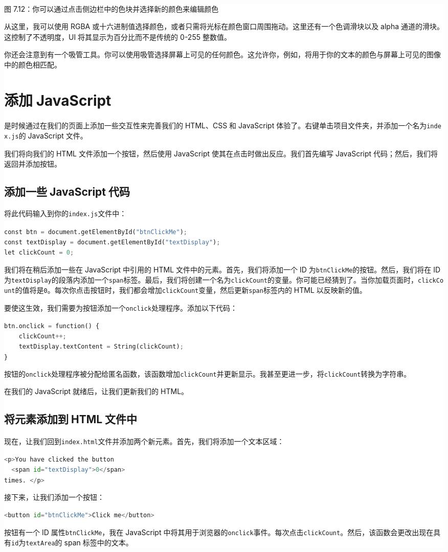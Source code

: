 图 7.12：你可以通过点击侧边栏中的色块并选择新的颜色来编辑颜色

从这里，我可以使用 RGBA 或十六进制值选择颜色，或者只需将光标在颜色窗口周围拖动。这里还有一个色调滑块以及 alpha 通道的滑块。这控制了不透明度，UI 将其显示为百分比而不是传统的 0-255 整数值。

你还会注意到有一个吸管工具。你可以使用吸管选择屏幕上可见的任何颜色。这允许你，例如，将用于你的文本的颜色与屏幕上可见的图像中的颜色相匹配。

# 添加 JavaScript

是时候通过在我们的页面上添加一些交互性来完善我们的 HTML、CSS 和 JavaScript 体验了。右键单击项目文件夹，并添加一个名为`index.js`的 JavaScript 文件。

我们将向我们的 HTML 文件添加一个按钮，然后使用 JavaScript 使其在点击时做出反应。我们首先编写 JavaScript 代码；然后，我们将返回并添加按钮。

## 添加一些 JavaScript 代码

将此代码输入到你的`index.js`文件中：

```py
const btn = document.getElementById("btnClickMe");
const textDisplay = document.getElementById("textDisplay");
let clickCount = 0;
```

我们将在稍后添加一些在 JavaScript 中引用的 HTML 文件中的元素。首先，我们将添加一个 ID 为`btnClickMe`的按钮。然后，我们将在 ID 为`textDisplay`的段落内添加一个`span`标签。最后，我们将创建一个名为`clickCount`的变量。你可能已经猜到了。当你加载页面时，`clickCount`的值将是`0`。每次你点击按钮时，我们都会增加`clickCount`变量，然后更新`span`标签内的 HTML 以反映新的值。

要使这生效，我们需要为按钮添加一个`onclick`处理程序。添加以下代码：

```py
btn.onclick = function() {
    clickCount++;
    textDisplay.textContent = String(clickCount);
}
```

按钮的`onclick`处理程序被分配给匿名函数，该函数增加`clickCount`并更新显示。我甚至更进一步，将`clickCount`转换为字符串。

在我们的 JavaScript 就绪后，让我们更新我们的 HTML。

## 将元素添加到 HTML 文件中

现在，让我们回到`index.html`文件并添加两个新元素。首先，我们将添加一个文本区域：

```py
<p>You have clicked the button
  <span id="textDisplay">0</span>
times. </p>
```

接下来，让我们添加一个按钮：

```py
<button id="btnClickMe">Click me</button>
```

按钮有一个 ID 属性`btnClickMe`，我在 JavaScript 中将其用于浏览器的`onclick`事件。每次点击`clickCount`。然后，该函数会更改出现在具有`id`为`textArea`的 span 标签中的文本。
